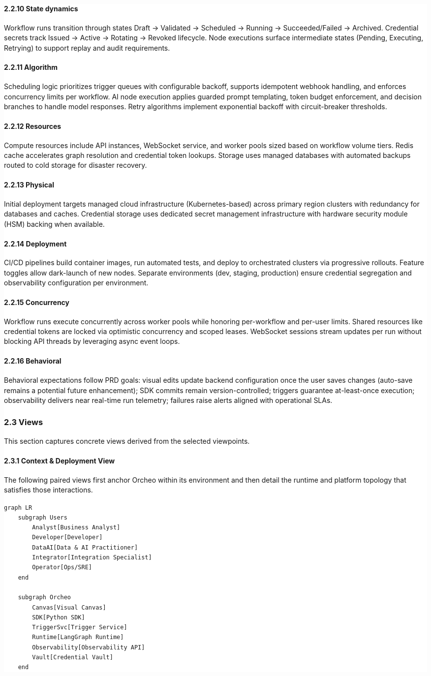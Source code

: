 #### 2.2.10 State dynamics
Workflow runs transition through states Draft → Validated → Scheduled → Running → Succeeded/Failed → Archived. Credential secrets track Issued → Active → Rotating → Revoked lifecycle. Node executions surface intermediate states (Pending, Executing, Retrying) to support replay and audit requirements.

#### 2.2.11 Algorithm
Scheduling logic prioritizes trigger queues with configurable backoff, supports idempotent webhook handling, and enforces concurrency limits per workflow. AI node execution applies guarded prompt templating, token budget enforcement, and decision branches to handle model responses. Retry algorithms implement exponential backoff with circuit-breaker thresholds.

#### 2.2.12 Resources
Compute resources include API instances, WebSocket service, and worker pools sized based on workflow volume tiers. Redis cache accelerates graph resolution and credential token lookups. Storage uses managed databases with automated backups routed to cold storage for disaster recovery.

#### 2.2.13 Physical
Initial deployment targets managed cloud infrastructure (Kubernetes-based) across primary region clusters with redundancy for databases and caches. Credential storage uses dedicated secret management infrastructure with hardware security module (HSM) backing when available.

#### 2.2.14 Deployment
CI/CD pipelines build container images, run automated tests, and deploy to orchestrated clusters via progressive rollouts. Feature toggles allow dark-launch of new nodes. Separate environments (dev, staging, production) ensure credential segregation and observability configuration per environment.

#### 2.2.15 Concurrency
Workflow runs execute concurrently across worker pools while honoring per-workflow and per-user limits. Shared resources like credential tokens are locked via optimistic concurrency and scoped leases. WebSocket sessions stream updates per run without blocking API threads by leveraging async event loops.

#### 2.2.16 Behavioral
Behavioral expectations follow PRD goals: visual edits update backend configuration once the user saves changes (auto-save remains a potential future enhancement); SDK commits remain version-controlled; triggers guarantee at-least-once execution; observability delivers near real-time run telemetry; failures raise alerts aligned with operational SLAs.

### 2.3 Views
This section captures concrete views derived from the selected viewpoints.

#### 2.3.1 Context & Deployment View
The following paired views first anchor Orcheo within its environment and then detail the runtime and platform topology that satisfies those interactions.

```mermaid
graph LR
    subgraph Users
        Analyst[Business Analyst]
        Developer[Developer]
        DataAI[Data & AI Practitioner]
        Integrator[Integration Specialist]
        Operator[Ops/SRE]
    end

    subgraph Orcheo
        Canvas[Visual Canvas]
        SDK[Python SDK]
        TriggerSvc[Trigger Service]
        Runtime[LangGraph Runtime]
        Observability[Observability API]
        Vault[Credential Vault]
    end
```